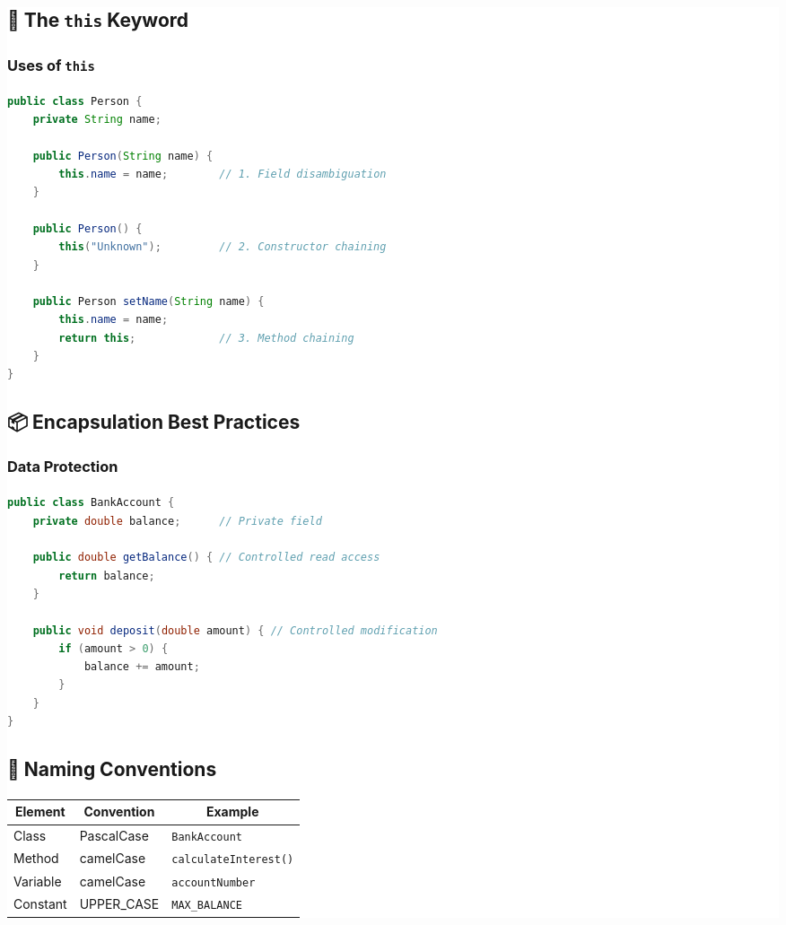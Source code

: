 ## 🎯 The `this` Keyword

### Uses of `this`
```java
public class Person {
    private String name;
    
    public Person(String name) {
        this.name = name;        // 1. Field disambiguation
    }
    
    public Person() {
        this("Unknown");         // 2. Constructor chaining
    }
    
    public Person setName(String name) {
        this.name = name;
        return this;             // 3. Method chaining
    }
}
```

## 📦 Encapsulation Best Practices

### Data Protection
```java
public class BankAccount {
    private double balance;      // Private field
    
    public double getBalance() { // Controlled read access
        return balance;
    }
    
    public void deposit(double amount) { // Controlled modification
        if (amount > 0) {
            balance += amount;
        }
    }
}
```

## 🎨 Naming Conventions

| Element | Convention | Example |
|---------|------------|---------|
| Class | PascalCase | `BankAccount` |
| Method | camelCase | `calculateInterest()` |
| Variable | camelCase | `accountNumber` |
| Constant | UPPER_CASE | `MAX_BALANCE` |
